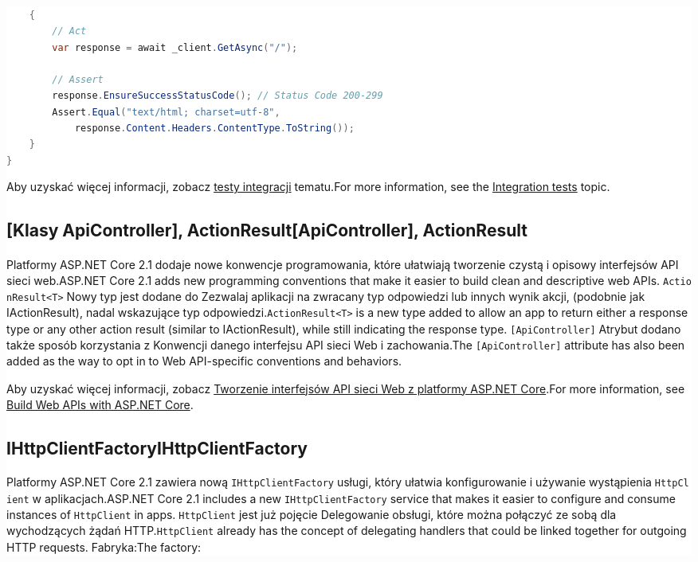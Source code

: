```csharp
    {
        // Act
        var response = await _client.GetAsync("/");

        // Assert
        response.EnsureSuccessStatusCode(); // Status Code 200-299
        Assert.Equal("text/html; charset=utf-8",
            response.Content.Headers.ContentType.ToString());
    }
}
```

<span data-ttu-id="a1a7c-172">Aby uzyskać więcej informacji, zobacz [testy integracji](xref:test/integration-tests) tematu.</span><span class="sxs-lookup"><span data-stu-id="a1a7c-172">For more information, see the [Integration tests](xref:test/integration-tests) topic.</span></span>

## <a name="apicontroller-actionresult"></a><span data-ttu-id="a1a7c-173">[Klasy ApiController], ActionResult</span><span class="sxs-lookup"><span data-stu-id="a1a7c-173">[ApiController], ActionResult</span></span>

<span data-ttu-id="a1a7c-174">Platformy ASP.NET Core 2.1 dodaje nowe konwencje programowania, które ułatwiają tworzenie czystą i opisowy interfejsów API sieci web.</span><span class="sxs-lookup"><span data-stu-id="a1a7c-174">ASP.NET Core 2.1 adds new programming conventions that make it easier to build clean and descriptive web APIs.</span></span> <span data-ttu-id="a1a7c-175">`ActionResult<T>` Nowy typ jest dodane do Zezwalaj aplikacji na zwracany typ odpowiedzi lub innych wynik akcji, (podobnie jak IActionResult), nadal wskazujące typ odpowiedzi.</span><span class="sxs-lookup"><span data-stu-id="a1a7c-175">`ActionResult<T>` is a new type added to allow an app to return either a response type or any other action result (similar to IActionResult), while still indicating the response type.</span></span> <span data-ttu-id="a1a7c-176">`[ApiController]` Atrybut dodano także sposób korzystania z Konwencji danego interfejsu API sieci Web i zachowania.</span><span class="sxs-lookup"><span data-stu-id="a1a7c-176">The `[ApiController]` attribute has also been added as the way to opt in to Web API-specific conventions and behaviors.</span></span>

<span data-ttu-id="a1a7c-177">Aby uzyskać więcej informacji, zobacz [Tworzenie interfejsów API sieci Web z platformy ASP.NET Core](xref:web-api/index).</span><span class="sxs-lookup"><span data-stu-id="a1a7c-177">For more information, see [Build Web APIs with ASP.NET Core](xref:web-api/index).</span></span>

## <a name="ihttpclientfactory"></a><span data-ttu-id="a1a7c-178">IHttpClientFactory</span><span class="sxs-lookup"><span data-stu-id="a1a7c-178">IHttpClientFactory</span></span>

<span data-ttu-id="a1a7c-179">Platformy ASP.NET Core 2.1 zawiera nową `IHttpClientFactory` usługi, który ułatwia konfigurowanie i używanie wystąpienia `HttpClient` w aplikacjach.</span><span class="sxs-lookup"><span data-stu-id="a1a7c-179">ASP.NET Core 2.1 includes a new `IHttpClientFactory` service that makes it easier to configure and consume instances of `HttpClient` in apps.</span></span> <span data-ttu-id="a1a7c-180">`HttpClient` jest już pojęcie Delegowanie obsługi, które można połączyć ze sobą dla wychodzących żądań HTTP.</span><span class="sxs-lookup"><span data-stu-id="a1a7c-180">`HttpClient` already has the concept of delegating handlers that could be linked together for outgoing HTTP requests.</span></span> <span data-ttu-id="a1a7c-181">Fabryka:</span><span class="sxs-lookup"><span data-stu-id="a1a7c-181">The factory:</span></span>
